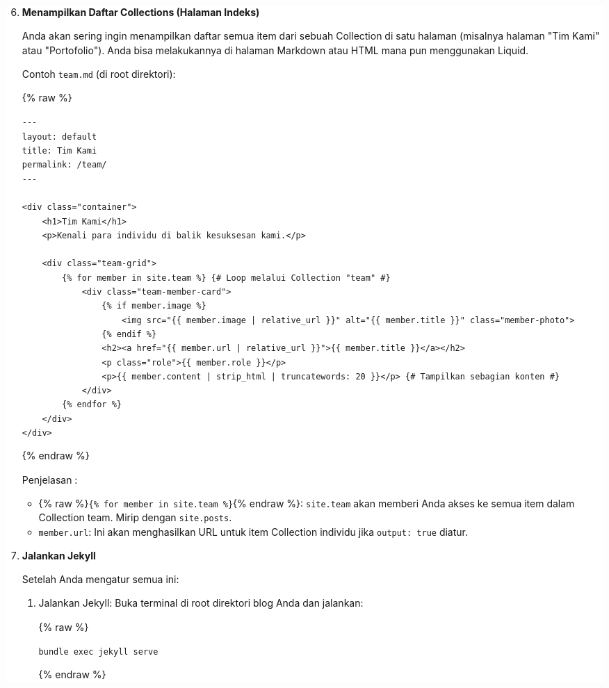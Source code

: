 6. **Menampilkan Daftar Collections (Halaman Indeks)**

    Anda akan sering ingin menampilkan daftar semua item dari sebuah Collection di satu halaman (misalnya halaman "Tim Kami" atau "Portofolio"). Anda bisa melakukannya di halaman Markdown atau HTML mana pun menggunakan Liquid.

    Contoh `team.md` (di root direktori):

    {% raw %}
    ```
    ---
    layout: default
    title: Tim Kami
    permalink: /team/
    ---

    <div class="container">
        <h1>Tim Kami</h1>
        <p>Kenali para individu di balik kesuksesan kami.</p>

        <div class="team-grid">
            {% for member in site.team %} {# Loop melalui Collection "team" #}
                <div class="team-member-card">
                    {% if member.image %}
                        <img src="{{ member.image | relative_url }}" alt="{{ member.title }}" class="member-photo">
                    {% endif %}
                    <h2><a href="{{ member.url | relative_url }}">{{ member.title }}</a></h2>
                    <p class="role">{{ member.role }}</p>
                    <p>{{ member.content | strip_html | truncatewords: 20 }}</p> {# Tampilkan sebagian konten #}
                </div>
            {% endfor %}
        </div>
    </div>
    ```
    {% endraw %}

    Penjelasan :


    * {% raw %}`{% for member in site.team %}`{% endraw %}: `site.team` akan memberi Anda akses ke semua item dalam Collection team. Mirip dengan `site.posts`.
    * `member.url`: Ini akan menghasilkan URL untuk item Collection individu jika `output: true` diatur.


7. **Jalankan Jekyll**

    Setelah Anda mengatur semua ini:

    1. Jalankan Jekyll: Buka terminal di root direktori blog Anda dan jalankan:

        {% raw %}
        ```
        bundle exec jekyll serve
        ```
        {% endraw %}
